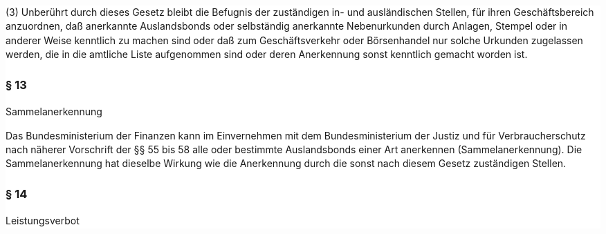 </div>

<div class="jurAbsatz">

(3) Unberührt durch dieses Gesetz bleibt die Befugnis der zuständigen
in- und ausländischen Stellen, für ihren Geschäftsbereich anzuordnen,
daß anerkannte Auslandsbonds oder selbständig anerkannte Nebenurkunden
durch Anlagen, Stempel oder in anderer Weise kenntlich zu machen sind
oder daß zum Geschäftsverkehr oder Börsenhandel nur solche Urkunden
zugelassen werden, die in die amtliche Liste aufgenommen sind oder deren
Anerkennung sonst kenntlich gemacht worden ist.

</div>

</div>

</div>

</div>

<span id="BJNR005530952BJNE002402301.html"></span>

### § 13  
Sammelanerkennung

<div>

<div class="jnhtml">

<div>

<div class="jurAbsatz">

Das Bundesministerium der Finanzen kann im Einvernehmen mit dem
Bundesministerium der Justiz und für Verbraucherschutz nach näherer
Vorschrift der §§ 55 bis 58 alle oder bestimmte Auslandsbonds einer Art
anerkennen (Sammelanerkennung). Die Sammelanerkennung hat dieselbe
Wirkung wie die Anerkennung durch die sonst nach diesem Gesetz
zuständigen Stellen.

</div>

</div>

</div>

</div>

<span id="BJNR005530952BJNE002500311.html"></span>

### § 14  
Leistungsverbot

<div>

<div class="jnhtml">

<div>

<div class="jurAbsatz">
